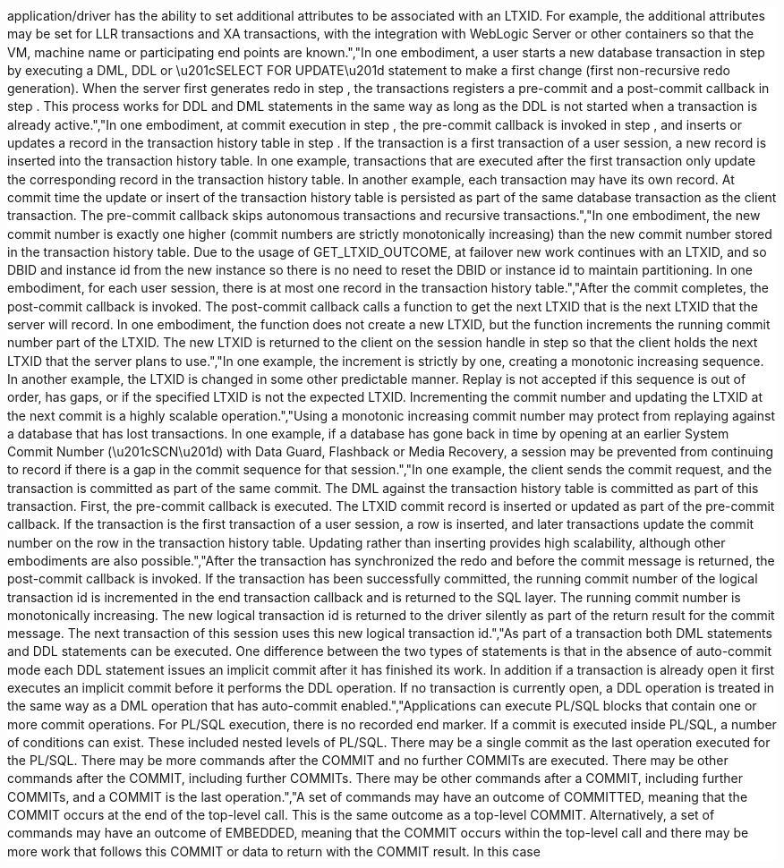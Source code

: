 application\/driver has the ability to set additional attributes to be associated with an LTXID. For example, the additional attributes may be set for LLR transactions and XA transactions, with the integration with WebLogic Server or other containers so that the VM, machine name or participating end points are known.","In one embodiment, a user starts a new database transaction in step  by executing a DML, DDL or \u201cSELECT FOR UPDATE\u201d statement to make a first change (first non-recursive redo generation). When the server first generates redo in step , the transactions registers a pre-commit and a post-commit callback in step . This process works for DDL and DML statements in the same way as long as the DDL is not started when a transaction is already active.","In one embodiment, at commit execution in step , the pre-commit callback is invoked in step , and inserts or updates a record in the transaction history table in step . If the transaction is a first transaction of a user session, a new record is inserted into the transaction history table. In one example, transactions that are executed after the first transaction only update the corresponding record in the transaction history table. In another example, each transaction may have its own record. At commit time the update or insert of the transaction history table is persisted as part of the same database transaction as the client transaction. The pre-commit callback skips autonomous transactions and recursive transactions.","In one embodiment, the new commit number is exactly one higher (commit numbers are strictly monotonically increasing) than the new commit number stored in the transaction history table. Due to the usage of GET_LTXID_OUTCOME, at failover new work continues with an LTXID, and so DBID and instance id from the new instance so there is no need to reset the DBID or instance id to maintain partitioning. In one embodiment, for each user session, there is at most one record in the transaction history table.","After the commit completes, the post-commit callback is invoked. The post-commit callback calls a function to get the next LTXID that is the next LTXID that the server will record. In one embodiment, the function does not create a new LTXID, but the function increments the running commit number part of the LTXID. The new LTXID is returned to the client on the session handle in step  so that the client holds the next LTXID that the server plans to use.","In one example, the increment is strictly by one, creating a monotonic increasing sequence. In another example, the LTXID is changed in some other predictable manner. Replay is not accepted if this sequence is out of order, has gaps, or if the specified LTXID is not the expected LTXID. Incrementing the commit number and updating the LTXID at the next commit is a highly scalable operation.","Using a monotonic increasing commit number may protect from replaying against a database that has lost transactions. In one example, if a database has gone back in time by opening at an earlier System Commit Number (\u201cSCN\u201d) with Data Guard, Flashback or Media Recovery, a session may be prevented from continuing to record if there is a gap in the commit sequence for that session.","In one example, the client sends the commit request, and the transaction is committed as part of the same commit. The DML against the transaction history table is committed as part of this transaction. First, the pre-commit callback is executed. The LTXID commit record is inserted or updated as part of the pre-commit callback. If the transaction is the first transaction of a user session, a row is inserted, and later transactions update the commit number on the row in the transaction history table. Updating rather than inserting provides high scalability, although other embodiments are also possible.","After the transaction has synchronized the redo and before the commit message is returned, the post-commit callback is invoked. If the transaction has been successfully committed, the running commit number of the logical transaction id is incremented in the end transaction callback and is returned to the SQL layer. The running commit number is monotonically increasing. The new logical transaction id is returned to the driver silently as part of the return result for the commit message. The next transaction of this session uses this new logical transaction id.","As part of a transaction both DML statements and DDL statements can be executed. One difference between the two types of statements is that in the absence of auto-commit mode each DDL statement issues an implicit commit after it has finished its work. In addition if a transaction is already open it first executes an implicit commit before it performs the DDL operation. If no transaction is currently open, a DDL operation is treated in the same way as a DML operation that has auto-commit enabled.","Applications can execute PL\/SQL blocks that contain one or more commit operations. For PL\/SQL execution, there is no recorded end marker. If a commit is executed inside PL\/SQL, a number of conditions can exist. These included nested levels of PL\/SQL. There may be a single commit as the last operation executed for the PL\/SQL. There may be more commands after the COMMIT and no further COMMITs are executed. There may be other commands after the COMMIT, including further COMMITs. There may be other commands after a COMMIT, including further COMMITs, and a COMMIT is the last operation.","A set of commands may have an outcome of COMMITTED, meaning that the COMMIT occurs at the end of the top-level call. This is the same outcome as a top-level COMMIT. Alternatively, a set of commands may have an outcome of EMBEDDED, meaning that the COMMIT occurs within the top-level call and there may be more work that follows this COMMIT or data to return with the COMMIT result. In this case